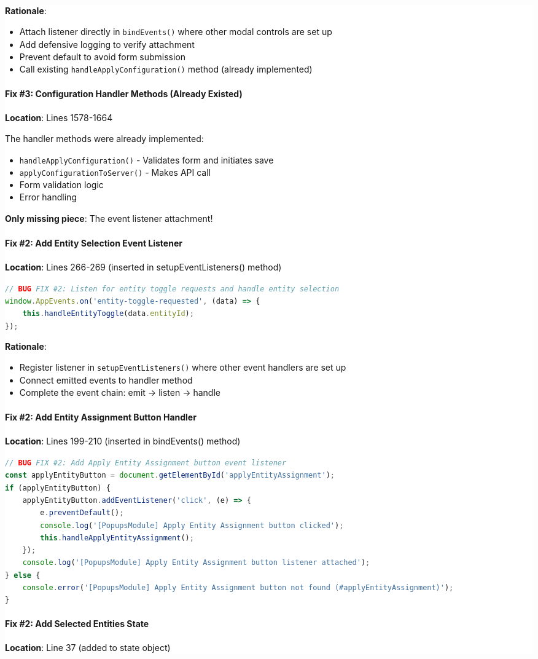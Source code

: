 **Rationale**:
- Attach listener directly in `bindEvents()` where other modal controls are set up
- Add defensive logging to verify attachment
- Prevent default to avoid form submission
- Call existing `handleApplyConfiguration()` method (already implemented)

#### Fix #3: Configuration Handler Methods (Already Existed)
**Location**: Lines 1578-1664

The handler methods were already implemented:
- `handleApplyConfiguration()` - Validates form and initiates save
- `applyConfigurationToServer()` - Makes API call
- Form validation logic
- Error handling

**Only missing piece**: The event listener attachment!

#### Fix #2: Add Entity Selection Event Listener
**Location**: Lines 266-269 (inserted in setupEventListeners() method)

```javascript
// BUG FIX #2: Listen for entity toggle requests and handle entity selection
window.AppEvents.on('entity-toggle-requested', (data) => {
    this.handleEntityToggle(data.entityId);
});
```

**Rationale**:
- Register listener in `setupEventListeners()` where other event handlers are set up
- Connect emitted events to handler method
- Complete the event chain: emit → listen → handle

#### Fix #2: Add Entity Assignment Button Handler
**Location**: Lines 199-210 (inserted in bindEvents() method)

```javascript
// BUG FIX #2: Add Apply Entity Assignment button event listener
const applyEntityButton = document.getElementById('applyEntityAssignment');
if (applyEntityButton) {
    applyEntityButton.addEventListener('click', (e) => {
        e.preventDefault();
        console.log('[PopupsModule] Apply Entity Assignment button clicked');
        this.handleApplyEntityAssignment();
    });
    console.log('[PopupsModule] Apply Entity Assignment button listener attached');
} else {
    console.error('[PopupsModule] Apply Entity Assignment button not found (#applyEntityAssignment)');
}
```

#### Fix #2: Add Selected Entities State
**Location**: Line 37 (added to state object)
